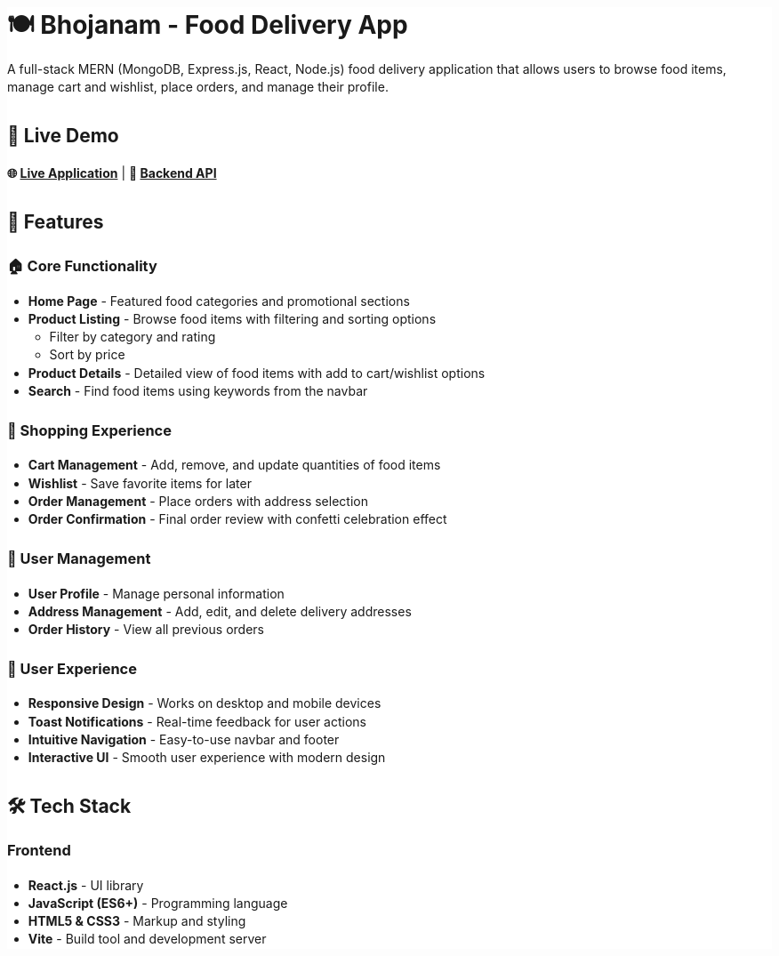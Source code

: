 # 🍽️ Bhojanam - Food Delivery App

A full-stack MERN (MongoDB, Express.js, React, Node.js) food delivery application that allows users to browse food items, manage cart and wishlist, place orders, and manage their profile.

## 🚀 Live Demo

**🌐 [Live Application](https://bhojanam-app.vercel.app/)** | **🔗 [Backend API](https://bhojanam-app-backend.vercel.app/)**

## 📱 Features

### 🏠 Core Functionality

- **Home Page** - Featured food categories and promotional sections
- **Product Listing** - Browse food items with filtering and sorting options
  - Filter by category and rating
  - Sort by price
- **Product Details** - Detailed view of food items with add to cart/wishlist options
- **Search** - Find food items using keywords from the navbar

### 🛒 Shopping Experience

- **Cart Management** - Add, remove, and update quantities of food items
- **Wishlist** - Save favorite items for later
- **Order Management** - Place orders with address selection
- **Order Confirmation** - Final order review with confetti celebration effect

### 👤 User Management

- **User Profile** - Manage personal information
- **Address Management** - Add, edit, and delete delivery addresses
- **Order History** - View all previous orders

### 🎨 User Experience

- **Responsive Design** - Works on desktop and mobile devices
- **Toast Notifications** - Real-time feedback for user actions
- **Intuitive Navigation** - Easy-to-use navbar and footer
- **Interactive UI** - Smooth user experience with modern design

## 🛠️ Tech Stack

### Frontend

- **React.js** - UI library
- **JavaScript (ES6+)** - Programming language
- **HTML5 & CSS3** - Markup and styling
- **Vite** - Build tool and development server
